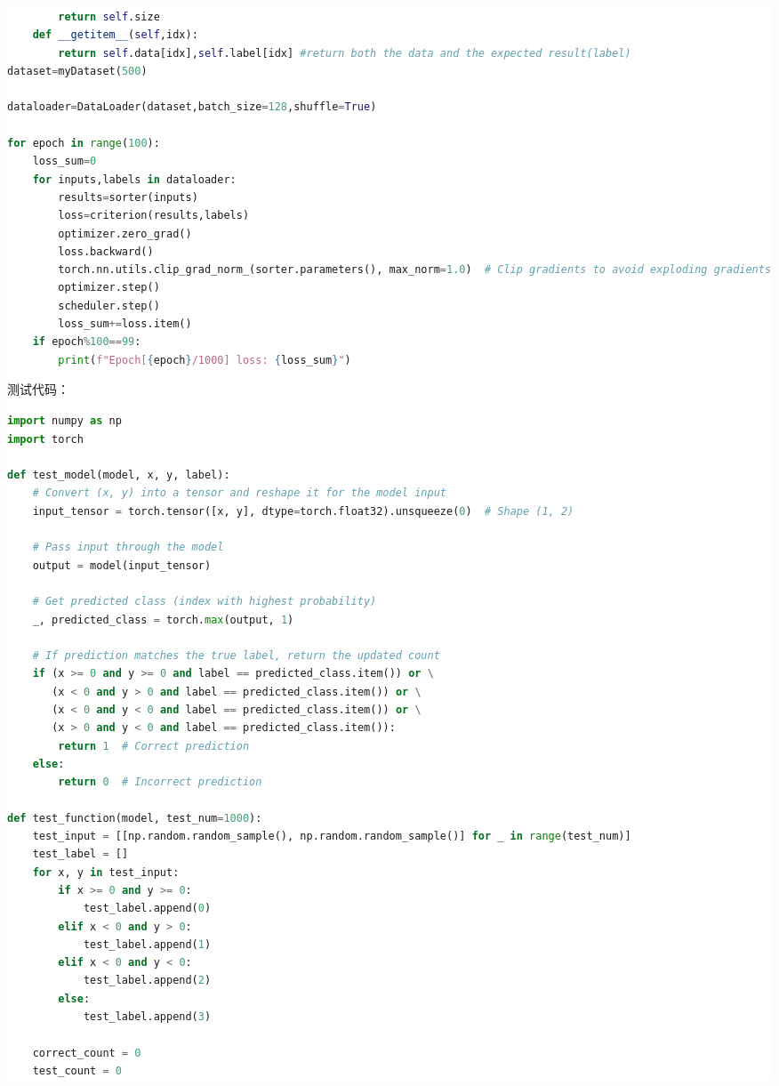 ```py
        return self.size
    def __getitem__(self,idx):
        return self.data[idx],self.label[idx] #return both the data and the expected result(label)
dataset=myDataset(500)

dataloader=DataLoader(dataset,batch_size=128,shuffle=True)

for epoch in range(100):
    loss_sum=0
    for inputs,labels in dataloader:
        results=sorter(inputs)
        loss=criterion(results,labels)
        optimizer.zero_grad()
        loss.backward()
        torch.nn.utils.clip_grad_norm_(sorter.parameters(), max_norm=1.0)  # Clip gradients to avoid exploding gradients
        optimizer.step()
        scheduler.step()
        loss_sum+=loss.item()
    if epoch%100==99:
        print(f"Epoch[{epoch}/1000] loss: {loss_sum}")

```

测试代码：

```py
import numpy as np
import torch

def test_model(model, x, y, label):
    # Convert (x, y) into a tensor and reshape it for the model input
    input_tensor = torch.tensor([x, y], dtype=torch.float32).unsqueeze(0)  # Shape (1, 2)
    
    # Pass input through the model
    output = model(input_tensor)
    
    # Get predicted class (index with highest probability)
    _, predicted_class = torch.max(output, 1)
    
    # If prediction matches the true label, return the updated count
    if (x >= 0 and y >= 0 and label == predicted_class.item()) or \
       (x < 0 and y > 0 and label == predicted_class.item()) or \
       (x < 0 and y < 0 and label == predicted_class.item()) or \
       (x > 0 and y < 0 and label == predicted_class.item()):
        return 1  # Correct prediction
    else:
        return 0  # Incorrect prediction

def test_function(model, test_num=1000):
    test_input = [[np.random.random_sample(), np.random.random_sample()] for _ in range(test_num)]
    test_label = []
    for x, y in test_input:
        if x >= 0 and y >= 0:
            test_label.append(0)
        elif x < 0 and y > 0:
            test_label.append(1)
        elif x < 0 and y < 0:
            test_label.append(2)
        else:
            test_label.append(3)

    correct_count = 0
    test_count = 0
```